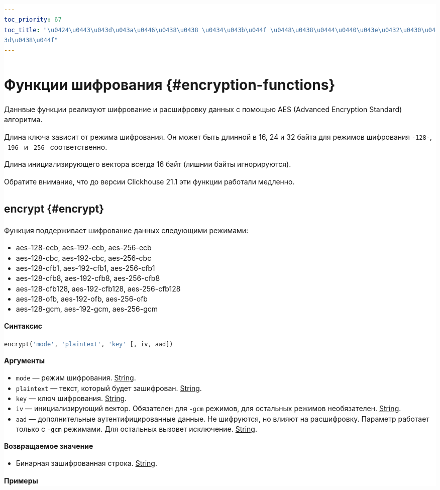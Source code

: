 ```yaml
---
toc_priority: 67
toc_title: "\u0424\u0443\u043d\u043a\u0446\u0438\u0438 \u0434\u043b\u044f \u0448\u0438\u0444\u0440\u043e\u0432\u0430\u043d\u0438\u044f"
---
```


# Функции шифрования {#encryption-functions}

Даннвые функции реализуют шифрование и расшифровку данных с помощью AES (Advanced Encryption Standard) алгоритма.

Длина ключа зависит от режима шифрования. Он может быть длинной в 16, 24 и 32 байта для режимов шифрования `-128-`, `-196-` и `-256-` соответственно.

Длина инициализирующего вектора всегда 16 байт (лишнии байты игнорируются). 

Обратите внимание, что до версии Clickhouse 21.1 эти функции работали медленно.

## encrypt {#encrypt}

Функция поддерживает шифрование данных следующими режимами:

-   aes-128-ecb, aes-192-ecb, aes-256-ecb
-   aes-128-cbc, aes-192-cbc, aes-256-cbc
-   aes-128-cfb1, aes-192-cfb1, aes-256-cfb1
-   aes-128-cfb8, aes-192-cfb8, aes-256-cfb8
-   aes-128-cfb128, aes-192-cfb128, aes-256-cfb128
-   aes-128-ofb, aes-192-ofb, aes-256-ofb
-   aes-128-gcm, aes-192-gcm, aes-256-gcm

**Синтаксис**

``` sql
encrypt('mode', 'plaintext', 'key' [, iv, aad])
```

**Аргументы**

-   `mode` — режим шифрования. [String](../../sql-reference/data-types/string.md#string).
-   `plaintext` — текст, который будет зашифрован. [String](../../sql-reference/data-types/string.md#string).
-   `key` — ключ шифрования. [String](../../sql-reference/data-types/string.md#string).
-   `iv` — инициализирующий вектор. Обязателен для `-gcm` режимов, для остальных режимов необязателен. [String](../../sql-reference/data-types/string.md#string).
-   `aad` — дополнительные аутентифицированные данные. Не шифруются, но влияют на расшифровку. Параметр работает только с `-gcm` режимами. Для остальных вызовет исключение. [String](../../sql-reference/data-types/string.md#string).

**Возвращаемое значение**

-   Бинарная зашифрованная строка. [String](../../sql-reference/data-types/string.md#string).

**Примеры**
